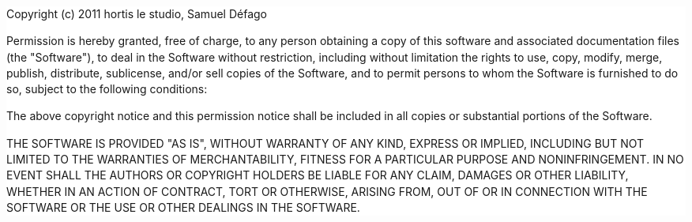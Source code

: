Copyright (c) 2011 hortis le studio, Samuel Défago

Permission is hereby granted, free of charge, to any person obtaining a copy of this software and associated documentation files (the "Software"), to deal in the Software without restriction, including without limitation the rights to use, copy, modify, merge, publish, distribute, sublicense, and/or sell copies of the Software, and to permit persons to whom the Software is furnished to do so, subject to the following conditions:

The above copyright notice and this permission notice shall be included in all copies or substantial portions of the Software.

THE SOFTWARE IS PROVIDED "AS IS", WITHOUT WARRANTY OF ANY KIND, EXPRESS OR IMPLIED, INCLUDING BUT NOT LIMITED TO THE WARRANTIES OF MERCHANTABILITY, FITNESS FOR A PARTICULAR PURPOSE AND NONINFRINGEMENT. IN NO EVENT SHALL THE AUTHORS OR COPYRIGHT HOLDERS BE LIABLE FOR ANY CLAIM, DAMAGES OR OTHER LIABILITY, WHETHER IN AN ACTION OF CONTRACT, TORT OR OTHERWISE, ARISING FROM, OUT OF OR IN CONNECTION WITH THE SOFTWARE OR THE USE OR OTHER DEALINGS IN THE SOFTWARE.
